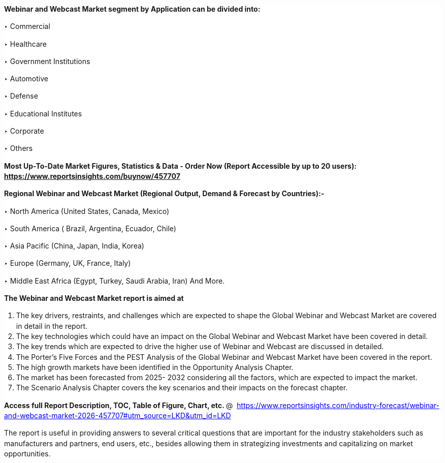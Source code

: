 <strong>Webinar and Webcast Market segment by Application can be divided into:</strong>

‣ Commercial

‣ Healthcare

‣ Government Institutions

‣ Automotive

‣ Defense

‣ Educational Institutes

‣ Corporate

‣ Others

<strong>Most Up-To-Date Market Figures, Statistics & Data - Order Now (Report Accessible by up to 20 users): <a href=https://www.reportsinsights.com/buynow/457707>https://www.reportsinsights.com/buynow/457707</a></strong>

<strong>Regional Webinar and Webcast Market (Regional Output, Demand &amp; Forecast by Countries):-</strong>

‣ North America (United States, Canada, Mexico)

‣ South America ( Brazil, Argentina, Ecuador, Chile)

‣ Asia Pacific (China, Japan, India, Korea)

‣ Europe (Germany, UK, France, Italy)

‣ Middle East Africa (Egypt, Turkey, Saudi Arabia, Iran) And More.

<strong>The Webinar and Webcast Market report is aimed at</strong>
<ol>
  <li>The key drivers, restraints, and challenges which are expected to shape the Global Webinar and Webcast Market are covered in detail in the report.</li>
  <li>The key technologies which could have an impact on the Global Webinar and Webcast Market have been covered in detail.</li>
  <li>The key trends which are expected to drive the higher use of Webinar and Webcast are discussed in detailed.</li>
  <li>The Porter’s Five Forces and the PEST Analysis of the Global Webinar and Webcast Market have been covered in the report.</li>
  <li>The high growth markets have been identified in the Opportunity Analysis Chapter.</li>
  <li>The market has been forecasted from 2025- 2032 considering all the factors, which are expected to impact the market.</li>
  <li>The Scenario Analysis Chapter covers the key scenarios and their impacts on the forecast chapter.</li>
</ol>
<strong>Access full Report Description, TOC, Table of Figure, Chart, etc. </strong>@  <a href=https://www.reportsinsights.com/industry-forecast/webinar-and-webcast-market-2026-457707#utm_source=LKD&utm_id=LKD style=color:#0000ff;>https://www.reportsinsights.com/industry-forecast/webinar-and-webcast-market-2026-457707#utm_source=LKD&utm_id=LKD</a></font>

The report is useful in providing answers to several critical questions that are important for the industry stakeholders such as manufacturers and partners, end users, etc., besides allowing them in strategizing investments and capitalizing on market opportunities.
